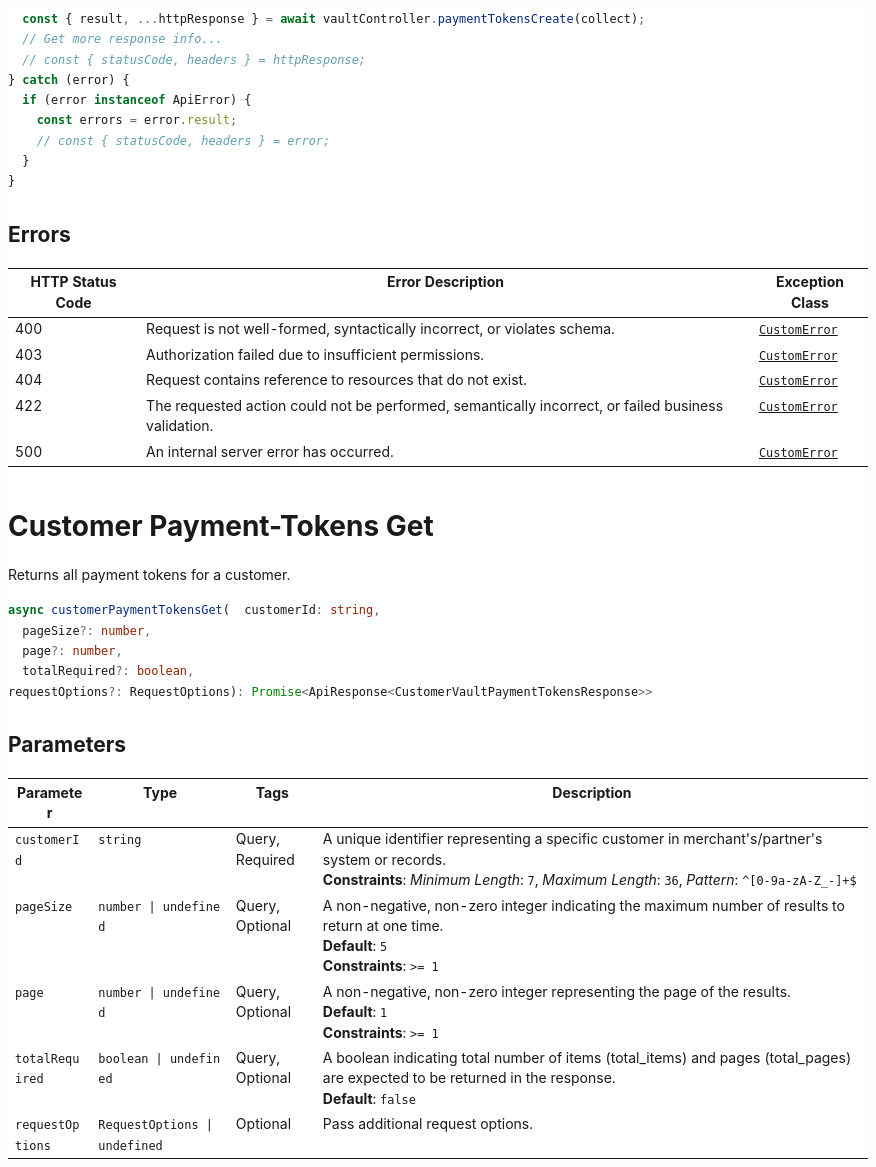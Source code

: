 ```ts
  const { result, ...httpResponse } = await vaultController.paymentTokensCreate(collect);
  // Get more response info...
  // const { statusCode, headers } = httpResponse;
} catch (error) {
  if (error instanceof ApiError) {
    const errors = error.result;
    // const { statusCode, headers } = error;
  }
}
```

## Errors

| HTTP Status Code | Error Description | Exception Class |
|  --- | --- | --- |
| 400 | Request is not well-formed, syntactically incorrect, or violates schema. | [`CustomError`](../../doc/models/custom-error.md) |
| 403 | Authorization failed due to insufficient permissions. | [`CustomError`](../../doc/models/custom-error.md) |
| 404 | Request contains reference to resources that do not exist. | [`CustomError`](../../doc/models/custom-error.md) |
| 422 | The requested action could not be performed, semantically incorrect, or failed business validation. | [`CustomError`](../../doc/models/custom-error.md) |
| 500 | An internal server error has occurred. | [`CustomError`](../../doc/models/custom-error.md) |


# Customer Payment-Tokens Get

Returns all payment tokens for a customer.

```ts
async customerPaymentTokensGet(  customerId: string,
  pageSize?: number,
  page?: number,
  totalRequired?: boolean,
requestOptions?: RequestOptions): Promise<ApiResponse<CustomerVaultPaymentTokensResponse>>
```

## Parameters

| Parameter | Type | Tags | Description |
|  --- | --- | --- | --- |
| `customerId` | `string` | Query, Required | A unique identifier representing a specific customer in merchant's/partner's system or records.<br>**Constraints**: *Minimum Length*: `7`, *Maximum Length*: `36`, *Pattern*: `^[0-9a-zA-Z_-]+$` |
| `pageSize` | `number \| undefined` | Query, Optional | A non-negative, non-zero integer indicating the maximum number of results to return at one time.<br>**Default**: `5`<br>**Constraints**: `>= 1` |
| `page` | `number \| undefined` | Query, Optional | A non-negative, non-zero integer representing the page of the results.<br>**Default**: `1`<br>**Constraints**: `>= 1` |
| `totalRequired` | `boolean \| undefined` | Query, Optional | A boolean indicating total number of items (total_items) and pages (total_pages) are expected to be returned in the response.<br>**Default**: `false` |
| `requestOptions` | `RequestOptions \| undefined` | Optional | Pass additional request options. |
